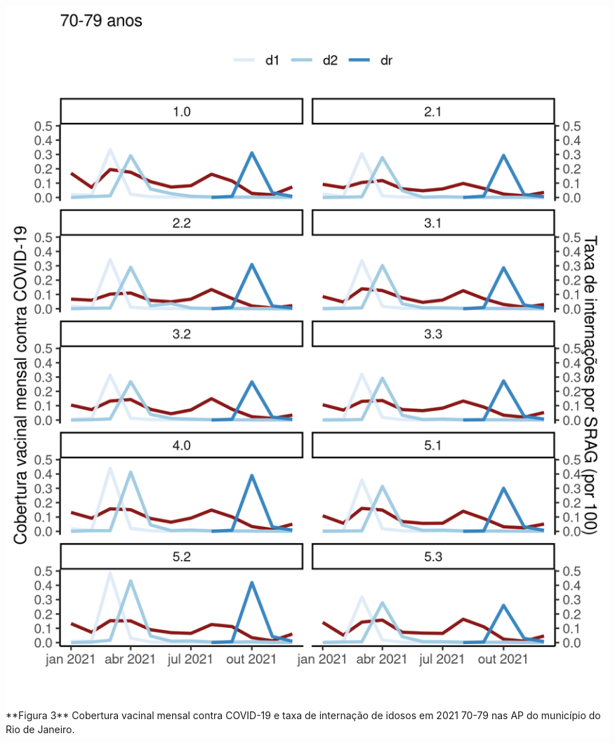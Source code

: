 <img src="../figures/f2.png" alt="**Figura 3** Cobertura vacinal mensal contra COVID-19 e taxa de internação de idosos em 2021 70-79 nas AP do município do Rio de Janeiro." width="1653" />
<p class="caption">**Figura 3** Cobertura vacinal mensal contra COVID-19 e taxa de internação de idosos em 2021 70-79 nas AP do município do Rio de Janeiro.</p>
</div>
